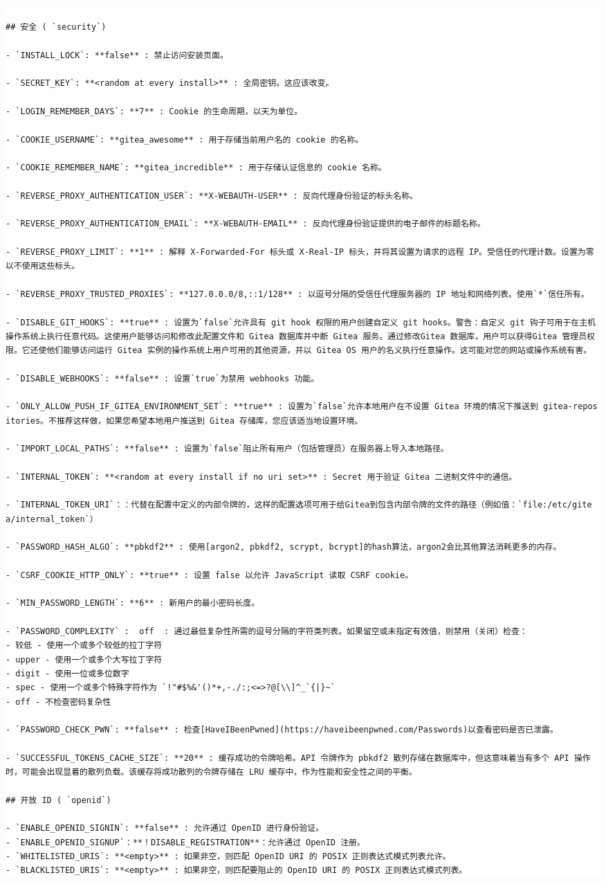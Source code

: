  ```

## 安全 ( `security`)

- `INSTALL_LOCK`: **false** : 禁止访问安装页面。

- `SECRET_KEY`: **<random at every install>** : 全局密钥。这应该改变。

- `LOGIN_REMEMBER_DAYS`: **7** : Cookie 的生命周期，以天为单位。

- `COOKIE_USERNAME`: **gitea_awesome** : 用于存储当前用户名的 cookie 的名称。

- `COOKIE_REMEMBER_NAME`: **gitea_incredible** : 用于存储认证信息的 cookie 名称。

- `REVERSE_PROXY_AUTHENTICATION_USER`: **X-WEBAUTH-USER** : 反向代理身份验证的标头名称。

- `REVERSE_PROXY_AUTHENTICATION_EMAIL`: **X-WEBAUTH-EMAIL** : 反向代理身份验证提供的电子邮件的标题名称。

- `REVERSE_PROXY_LIMIT`: **1** : 解释 X-Forwarded-For 标头或 X-Real-IP 标头，并将其设置为请求的远程 IP。受信任的代理计数。设置为零以不使用这些标头。

- `REVERSE_PROXY_TRUSTED_PROXIES`: **127.0.0.0/8,::1/128** : 以逗号分隔的受信任代理服务器的 IP 地址和网络列表。使用`*`信任所有。

- `DISABLE_GIT_HOOKS`: **true** : 设置为`false`允许具有 git hook 权限的用户创建自定义 git hooks。警告：自定义 git 钩子可用于在主机操作系统上执行任意代码。这使用户能够访问和修改此配置文件和 Gitea 数据库并中断 Gitea 服务。通过修改Gitea 数据库，用户可以获得Gitea 管理员权限。它还使他们能够访问运行 Gitea 实例的操作系统上用户可用的其他资源，并以 Gitea OS 用户的名义执行任意操作。这可能对您的网站或操作系统有害。

- `DISABLE_WEBHOOKS`: **false** : 设置`true`为禁用 webhooks 功能。

- `ONLY_ALLOW_PUSH_IF_GITEA_ENVIRONMENT_SET`: **true** : 设置为`false`允许本地用户在不设置 Gitea 环境的情况下推送到 gitea-repositories。不推荐这样做，如果您希望本地用户推送到 Gitea 存储库，您应该适当地设置环境。

- `IMPORT_LOCAL_PATHS`: **false** : 设置为`false`阻止所有用户（包括管理员）在服务器上导入本地路径。

- `INTERNAL_TOKEN`: **<random at every install if no uri set>** : Secret 用于验证 Gitea 二进制文件中的通信。

- `INTERNAL_TOKEN_URI`：：代替在配置中定义的内部令牌的，这样的配置选项可用于给Gitea到包含内部令牌的文件的路径（例如值：`file:/etc/gitea/internal_token`）

- `PASSWORD_HASH_ALGO`: **pbkdf2** : 使用[argon2, pbkdf2, scrypt, bcrypt]的hash算法，argon2会比其他算法消耗更多的内存。

- `CSRF_COOKIE_HTTP_ONLY`: **true** : 设置 false 以允许 JavaScript 读取 CSRF cookie。

- `MIN_PASSWORD_LENGTH`: **6** : 新用户的最小密码长度。

- `PASSWORD_COMPLEXITY` :  off  : 通过最低复杂性所需的逗号分隔的字符类列表。如果留空或未指定有效值，则禁用（关闭）检查：
  - 较低 - 使用一个或多个较低的拉丁字符
  - upper - 使用一个或多个大写拉丁字符
  - digit - 使用一位或多位数字
  - spec - 使用一个或多个特殊字符作为 `!"#$%&'()*+,-./:;<=>?@[\\]^_`{|}~`
  - off - 不检查密码复杂性
  
- `PASSWORD_CHECK_PWN`: **false** : 检查[HaveIBeenPwned](https://haveibeenpwned.com/Passwords)以查看密码是否已泄露。

- `SUCCESSFUL_TOKENS_CACHE_SIZE`: **20** : 缓存成功的令牌哈希。API 令牌作为 pbkdf2 散列存储在数据库中，但这意味着当有多个 API 操作时，可能会出现显着的散列负载。该缓存将成功散列的令牌存储在 LRU 缓存中，作为性能和安全性之间的平衡。

## 开放 ID ( `openid`)

- `ENABLE_OPENID_SIGNIN`: **false** : 允许通过 OpenID 进行身份验证。
- `ENABLE_OPENID_SIGNUP`：**！DISABLE_REGISTRATION**：允许通过 OpenID 注册。
- `WHITELISTED_URIS`: **<empty>** : 如果非空，则匹配 OpenID URI 的 POSIX 正则表达式模式列表允许。
- `BLACKLISTED_URIS`: **<empty>** : 如果非空，则匹配要阻止的 OpenID URI 的 POSIX 正则表达式模式列表。
  ```